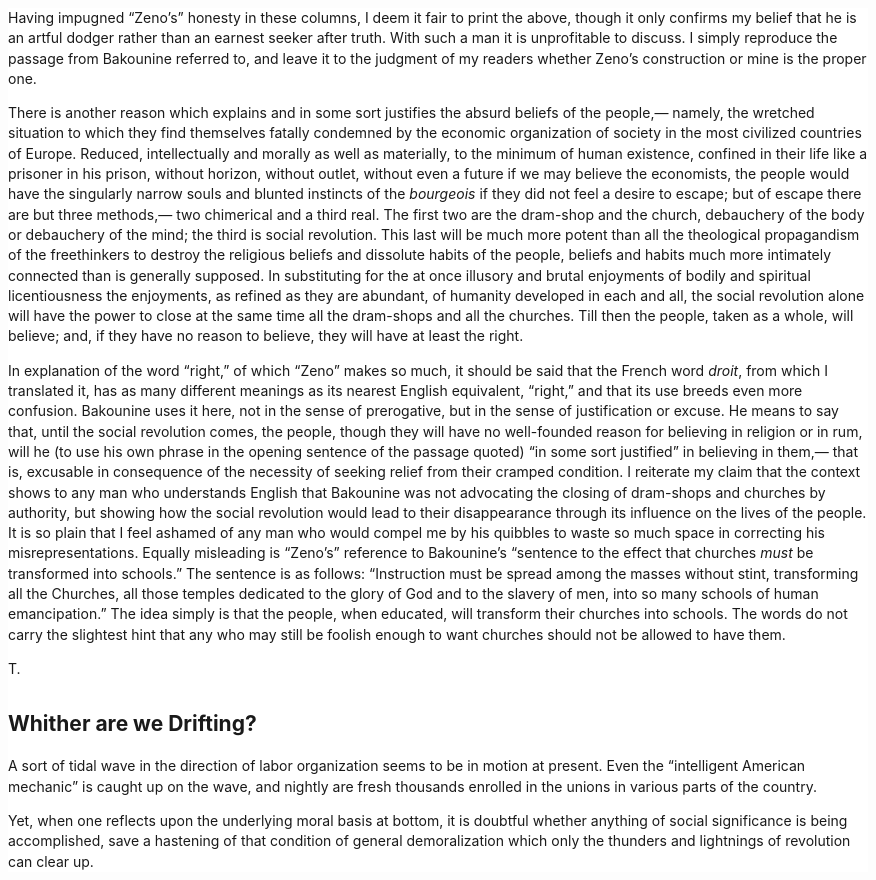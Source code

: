 Having impugned “Zeno’s” honesty in these columns, I deem it fair to print the above, though it only confirms my belief that he is an artful dodger rather than an earnest seeker after truth. With such a man it is unprofitable to discuss. I simply reproduce the passage from Bakounine referred to, and leave it to the judgment of my readers whether Zeno’s construction or mine is the proper one.

There is another reason which explains and in some sort justifies the absurd beliefs of the people,— namely, the wretched situation to which they find themselves fatally condemned by the economic organization of society in the most civilized countries of Europe. Reduced, intellectually and morally as well as materially, to the minimum of human existence, confined in their life like a prisoner in his prison, without horizon, without outlet, without even a future if we may believe the economists, the people would have the singularly narrow souls and blunted instincts of the *bourgeois* if they did not feel a desire to escape; but of escape there are but three methods,— two chimerical and a third real. The first two are the dram-shop and the church, debauchery of the body or debauchery of the mind; the third is social revolution. This last will be much more potent than all the theological propagandism of the freethinkers to destroy the religious beliefs and dissolute habits of the people, beliefs and habits much more intimately connected than is generally supposed. In substituting for the at once illusory and brutal enjoyments of bodily and spiritual licentiousness the enjoyments, as refined as they are abundant, of humanity developed in each and all, the social revolution alone will have the power to close at the same time all the dram-shops and all the churches. Till then the people, taken as a whole, will believe; and, if they have no reason to believe, they will have at least the right.

In explanation of the word “right,” of which “Zeno” makes so much, it should be said that the French word *droit*, from which I translated it, has as many different meanings as its nearest English equivalent, “right,” and that its use breeds even more confusion. Bakounine uses it here, not in the sense of prerogative, but in the sense of justification or excuse. He means to say that, until the social revolution comes, the people, though they will have no well-founded reason for believing in religion or in rum, will he (to use his own phrase in the opening sentence of the passage quoted) “in some sort justified” in believing in them,— that is, excusable in consequence of the necessity of seeking relief from their cramped condition. I reiterate my claim that the context shows to any man who understands English that Bakounine was not advocating the closing of dram-shops and churches by authority, but showing how the social revolution would lead to their disappearance through its influence on the lives of the people. It is so plain that I feel ashamed of any man who would compel me by his quibbles to waste so much space in correcting his misrepresentations. Equally misleading is “Zeno’s” reference to Bakounine’s “sentence to the effect that churches *must* be transformed into schools.” The sentence is as follows: “Instruction must be spread among the masses without stint, transforming all the Churches, all those temples dedicated to the glory of God and to the slavery of men, into so many schools of human emancipation.” The idea simply is that the people, when educated, will transform their churches into schools. The words do not carry the slightest hint that any who may still be foolish enough to want churches should not be allowed to have them.

T\.

## Whither are we Drifting?

A sort of tidal wave in the direction of labor organization seems to be in motion at present. Even the “intelligent American mechanic” is caught up on the wave, and nightly are fresh thousands enrolled in the unions in various parts of the country.

Yet, when one reflects upon the underlying moral basis at bottom, it is doubtful whether anything of social significance is being accomplished, save a hastening of that condition of general demoralization which only the thunders and lightnings of revolution can clear up.
